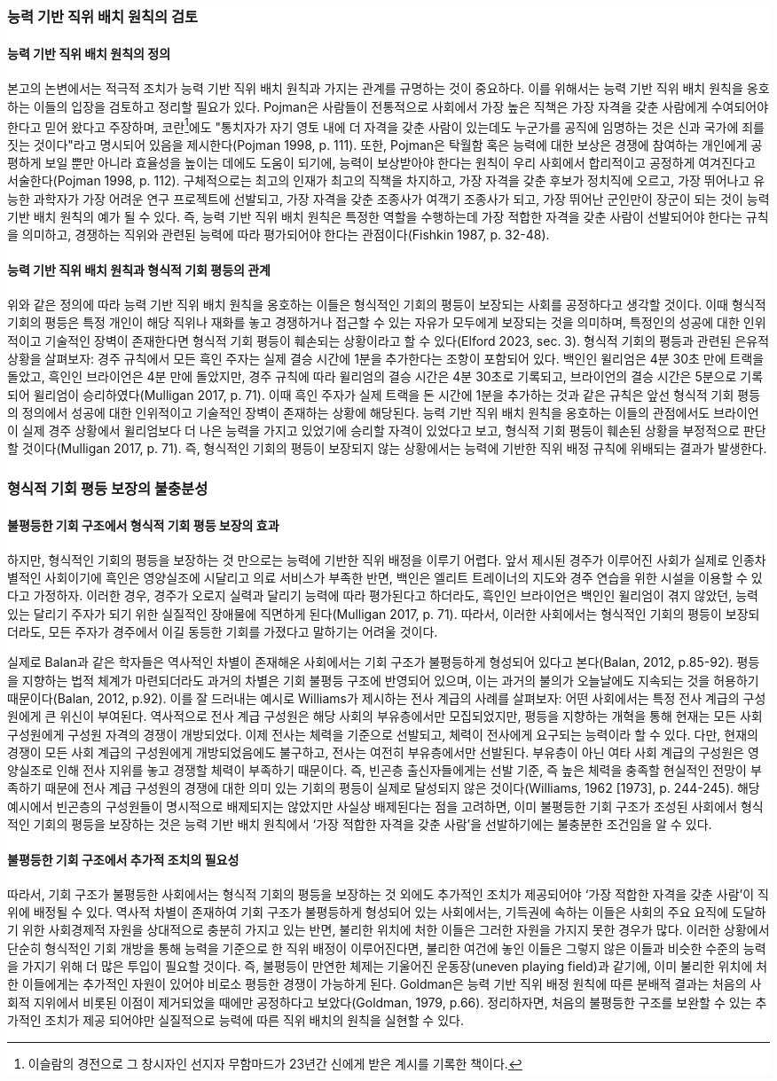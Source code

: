 ### ­­능력 기반 직위 배치 원칙의 검토

#### 능력 기반 직위 배치 원칙의 정의

본고의 논변에서는 적극적 조치가 능력 기반 직위 배치 원칙과 가지는 관계를 규명하는 것이 중요하다. 이를 위해서는 능력 기반 직위 배치 원칙을 옹호하는 이들의 입장을 검토하고 정리할 필요가 있다. Pojman은 사람들이 전통적으로 사회에서 가장 높은 직책은 가장 자격을 갖춘 사람에게 수여되어야 한다고 믿어 왔다고 주장하며, 코란[^1]에도 "통치자가 자기 영토 내에 더 자격을 갖춘 사람이 있는데도 누군가를 공직에 임명하는 것은 신과 국가에 죄를 짓는 것이다"라고 명시되어 있음을 제시한다(Pojman 1998, p. 111). 또한, Pojman은 탁월함 혹은 능력에 대한 보상은 경쟁에 참여하는 개인에게 공평하게 보일 뿐만 아니라 효율성을 높이는 데에도 도움이 되기에, 능력이 보상받아야 한다는 원칙이 우리 사회에서 합리적이고 공정하게 여겨진다고 서술한다(Pojman 1998, p. 112). 구체적으로는 최고의 인재가 최고의 직책을 차지하고, 가장 자격을 갖춘 후보가 정치직에 오르고, 가장 뛰어나고 유능한 과학자가 가장 어려운 연구 프로젝트에 선발되고, 가장 자격을 갖춘 조종사가 여객기 조종사가 되고, 가장 뛰어난 군인만이 장군이 되는 것이 능력 기반 배치 원칙의 예가 될 수 있다. 즉, 능력 기반 직위 배치 원칙은 특정한 역할을 수행하는데 가장 적합한 자격을 갖춘 사람이 선발되어야 한다는 규칙을 의미하고, 경쟁하는 직위와 관련된 능력에 따라 평가되어야 한다는 관점이다(Fishkin 1987, p. 32-48). 

#### 능력 기반 직위 배치 원칙과 형식적 기회 평등의 관계

위와 같은 정의에 따라 능력 기반 직위 배치 원칙을 옹호하는 이들은 형식적인 기회의 평등이 보장되는 사회를 공정하다고 생각할 것이다. 이때 형식적 기회의 평등은 특정 개인이 해당 직위나 재화를 놓고 경쟁하거나 접근할 수 있는 자유가 모두에게 보장되는 것을 의미하며, 특정인의 성공에 대한 인위적이고 기술적인 장벽이 존재한다면 형식적 기회 평등이 훼손되는 상황이라고 할 수 있다(Elford 2023, sec. 3). 형식적 기회의 평등과 관련된 은유적 상황을 살펴보자: 경주 규칙에서 모든 흑인 주자는 실제 결승 시간에 1분을 추가한다는 조항이 포함되어 있다. 백인인 윌리엄은 4분 30초 만에 트랙을 돌았고, 흑인인 브라이언은 4분 만에 돌았지만, 경주 규칙에 따라 윌리엄의 결승 시간은 4분 30초로 기록되고, 브라이언의 결승 시간은 5분으로 기록되어 윌리엄이 승리하였다(Mulligan 2017, p. 71). 이때 흑인 주자가 실제 트랙을 돈 시간에 1분을 추가하는 것과 같은 규칙은 앞선 형식적 기회 평등의 정의에서 성공에 대한 인위적이고 기술적인 장벽이 존재하는 상황에 해당된다. 능력 기반 직위 배치 원칙을 옹호하는 이들의 관점에서도 브라이언이 실제 경주 상황에서 윌리엄보다 더 나은 능력을 가지고 있었기에 승리할 자격이 있었다고 보고, 형식적 기회 평등이 훼손된 상황을 부정적으로 판단할 것이다(Mulligan 2017, p. 71). 즉, 형식적인 기회의 평등이 보장되지 않는 상황에서는 능력에 기반한 직위 배정 규칙에 위배되는 결과가 발생한다. 

### 형식적 기회 평등 보장의 불충분성

#### 불평등한 기회 구조에서 형식적 기회 평등 보장의 효과

하지만, 형식적인 기회의 평등을 보장하는 것 만으로는 능력에 기반한 직위 배정을 이루기 어렵다. 앞서 제시된 경주가 이루어진 사회가 실제로 인종차별적인 사회이기에 흑인은 영양실조에 시달리고 의료 서비스가 부족한 반면, 백인은 엘리트 트레이너의 지도와 경주 연습을 위한 시설을 이용할 수 있다고 가정하자. 이러한 경우, 경주가 오로지 실력과 달리기 능력에 따라 평가된다고 하더라도, 흑인인 브라이언은 백인인 윌리엄이 겪지 않았던, 능력 있는 달리기 주자가 되기 위한 실질적인 장애물에 직면하게 된다(Mulligan 2017, p. 71). 따라서, 이러한 사회에서는 형식적인 기회의 평등이 보장되더라도, 모든 주자가 경주에서 이길 동등한 기회를 가졌다고 말하기는 어려울 것이다. 

실제로 Balan과 같은 학자들은 역사적인 차별이 존재해온 사회에서는 기회 구조가 불평등하게 형성되어 있다고 본다(Balan, 2012, p.85-92). 평등을 지향하는 법적 체계가 마련되더라도 과거의 차별은 기회 불평등 구조에 반영되어 있으며, 이는 과거의 불의가 오늘날에도 지속되는 것을 허용하기 때문이다(Balan, 2012, p.92). 이를 잘 드러내는 예시로 Williams가 제시하는 전사 계급의 사례를 살펴보자: 어떤 사회에서는 특정 전사 계급의 구성원에게 큰 위신이 부여된다. 역사적으로 전사 계급 구성원은 해당 사회의 부유층에서만 모집되었지만, 평등을 지향하는 개혁을 통해 현재는 모든 사회 구성원에게 구성원 자격의 경쟁이 개방되었다. 이제 전사는 체력을 기준으로 선발되고, 체력이 전사에게 요구되는 능력이라 할 수 있다. 다만, 현재의 경쟁이 모든 사회 계급의 구성원에게 개방되었음에도 불구하고, 전사는 여전히 부유층에서만 선발된다. 부유층이 아닌 여타 사회 계급의 구성원은 영양실조로 인해 전사 지위를 놓고 경쟁할 체력이 부족하기 때문이다. 즉, 빈곤층 출신자들에게는 선발 기준, 즉 높은 체력을 충족할 현실적인 전망이 부족하기 때문에 전사 계급 구성원의 경쟁에 대한 의미 있는 기회의 평등이 실제로 달성되지 않은 것이다(Williams, 1962 [1973], p. 244-245). 해당 예시에서 빈곤층의 구성원들이 명시적으로 배제되지는 않았지만 사실상 배제된다는 점을 고려하면, 이미 불평등한 기회 구조가 조성된 사회에서 형식적인 기회의 평등을 보장하는 것은 능력 기반 배치 원칙에서 ‘가장 적합한 자격을 갖춘 사람’을 선발하기에는 불충분한 조건임을 알 수 있다. 

#### 불평등한 기회 구조에서 추가적 조치의 필요성

따라서, 기회 구조가 불평등한 사회에서는 형식적 기회의 평등을 보장하는 것 외에도 추가적인 조치가 제공되어야 ‘가장 적합한 자격을 갖춘 사람’이 직위에 배정될 수 있다. 역사적 차별이 존재하여 기회 구조가 불평등하게 형성되어 있는 사회에서는, 기득권에 속하는 이들은 사회의 주요 요직에 도달하기 위한 사회경제적 자원을 상대적으로 충분히 가지고 있는 반면, 불리한 위치에 처한 이들은 그러한 자원을 가지지 못한 경우가 많다. 이러한 상황에서 단순히 형식적인 기회 개방을 통해 능력을 기준으로 한 직위 배정이 이루어진다면, 불리한 여건에 놓인 이들은 그렇지 않은 이들과 비슷한 수준의 능력을 가지기 위해 더 많은 투입이 필요할 것이다. 즉, 불평등이 만연한 체제는 기울어진 운동장(uneven playing field)과 같기에, 이미 불리한 위치에 처한 이들에게는 추가적인 자원이 있어야 비로소 평등한 경쟁이 가능하게 된다. Goldman은 능력 기반 직위 배정 원칙에 따른 분배적 결과는 처음의 사회적 지위에서 비롯된 이점이 제거되었을 때에만 공정하다고 보았다(Goldman, 1979, p.66). 정리하자면, 처음의 불평등한 구조를 보완할 수 있는 추가적인 조치가 제공 되어야만 실질적으로 능력에 따른 직위 배치의 원칙을 실현할 수 있다. 


[^1]: 이슬람의 경전으로 그 창시자인 선지자 무함마드가 23년간 신에게 받은 계시를 기록한 책이다.
[^2]: '소수자’는 특정 사회의 권력 관계에서 그 특성이 소수에 위치하는 사람의 입장이나 집단을 가리킨다. 이는 단순히 인구 수에 따른 것이 아니라, 특정 사회 내에서 차별의 대상이 되거나 불평등한 대우를 받는 사람들을 일컫는 표현이기 때문에 저소득층 역시 소수자집단의 일종으로 볼 수 있다. 